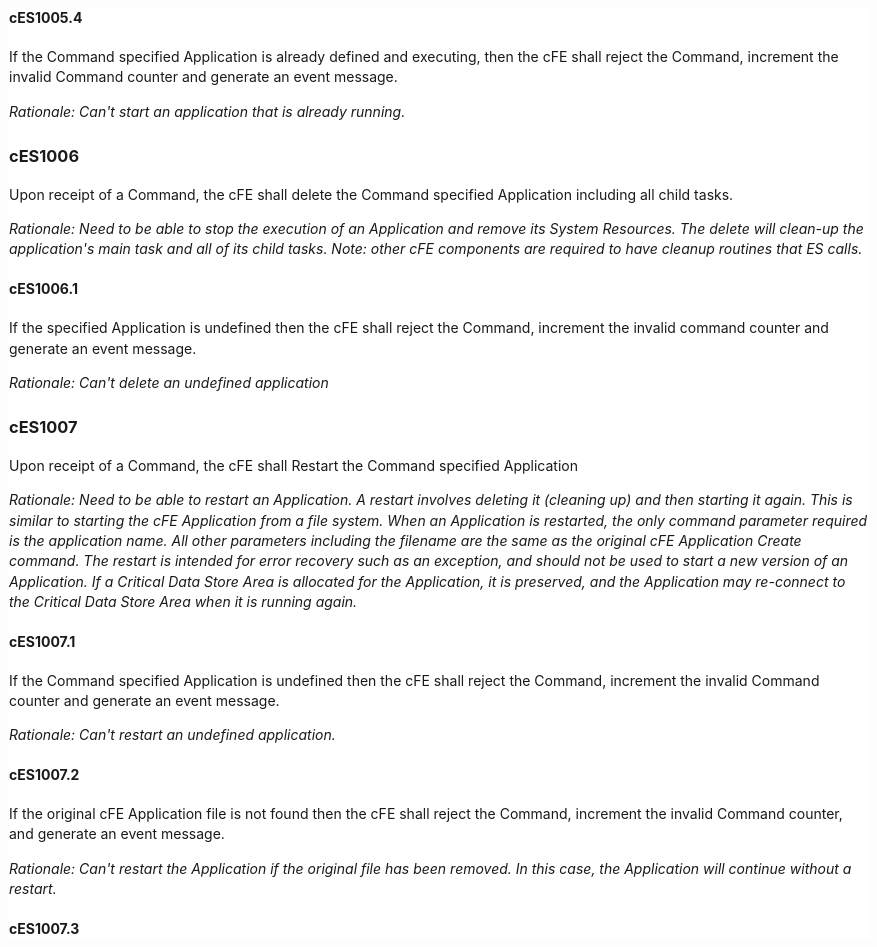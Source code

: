 #### cES1005.4

If the Command specified Application is already defined and executing, then the 
cFE shall reject the Command, increment the invalid Command counter and 
generate an event message.

*Rationale: Can't start an application that is already running.*

### cES1006

Upon receipt of a Command, the cFE shall delete the Command specified 
Application including all child tasks.

*Rationale: Need to be able to stop the execution of an Application 
and remove its System Resources.  The delete will clean-up the application's 
main task and all of its child tasks.  Note: other cFE components are 
required to have cleanup routines that ES calls.*

#### cES1006.1

If the specified Application is undefined then the cFE shall reject the 
Command, increment the invalid command counter and generate an event message.

*Rationale: Can't delete an undefined application*

### cES1007

Upon receipt of a Command, the cFE shall Restart the Command specified 
Application

*Rationale: Need to be able to restart an Application. A restart involves 
deleting it (cleaning up) and then starting it again. This is similar to 
starting the cFE Application from a file system. When an Application is restarted, 
the only command parameter required is the application name. All other parameters 
including the filename are the same as the original cFE Application Create command. 
The restart is intended for error recovery such as an exception, and should not be 
used to start a new version of an Application. If a Critical Data Store Area is 
allocated for the Application, it is preserved, and the Application may re-connect 
to the Critical Data Store Area when it is running again.*

#### cES1007.1

If the Command specified Application is undefined then the cFE shall reject the 
Command, increment the invalid Command counter and generate an event message.

*Rationale: Can't restart an undefined application.*

#### cES1007.2

If the original cFE Application file is not found then the cFE shall reject the 
Command, increment the invalid Command counter, and generate an event message.

*Rationale: Can't restart the Application if the original file has been removed. In 
this case, the Application will continue without a restart.*

#### cES1007.3
